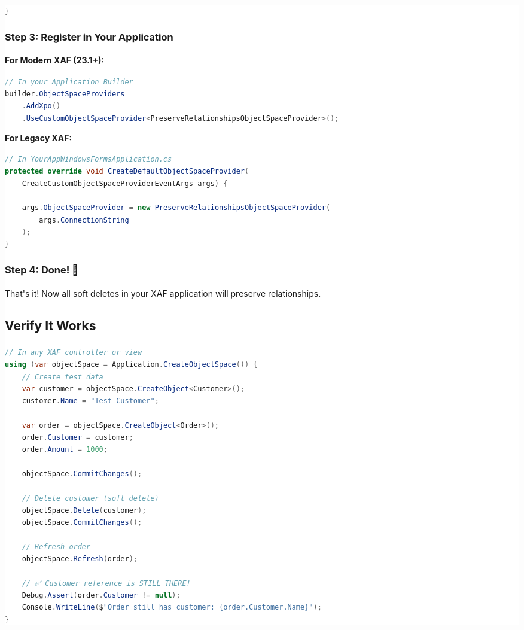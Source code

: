 ```csharp
}
```

### Step 3: Register in Your Application

**For Modern XAF (23.1+):**
```csharp
// In your Application Builder
builder.ObjectSpaceProviders
    .AddXpo()
    .UseCustomObjectSpaceProvider<PreserveRelationshipsObjectSpaceProvider>();
```

**For Legacy XAF:**
```csharp
// In YourAppWindowsFormsApplication.cs
protected override void CreateDefaultObjectSpaceProvider(
    CreateCustomObjectSpaceProviderEventArgs args) {
    
    args.ObjectSpaceProvider = new PreserveRelationshipsObjectSpaceProvider(
        args.ConnectionString
    );
}
```

### Step 4: Done! 🎉

That's it! Now all soft deletes in your XAF application will preserve relationships.

## Verify It Works

```csharp
// In any XAF controller or view
using (var objectSpace = Application.CreateObjectSpace()) {
    // Create test data
    var customer = objectSpace.CreateObject<Customer>();
    customer.Name = "Test Customer";
    
    var order = objectSpace.CreateObject<Order>();
    order.Customer = customer;
    order.Amount = 1000;
    
    objectSpace.CommitChanges();
    
    // Delete customer (soft delete)
    objectSpace.Delete(customer);
    objectSpace.CommitChanges();
    
    // Refresh order
    objectSpace.Refresh(order);
    
    // ✅ Customer reference is STILL THERE!
    Debug.Assert(order.Customer != null);
    Console.WriteLine($"Order still has customer: {order.Customer.Name}");
}
```
